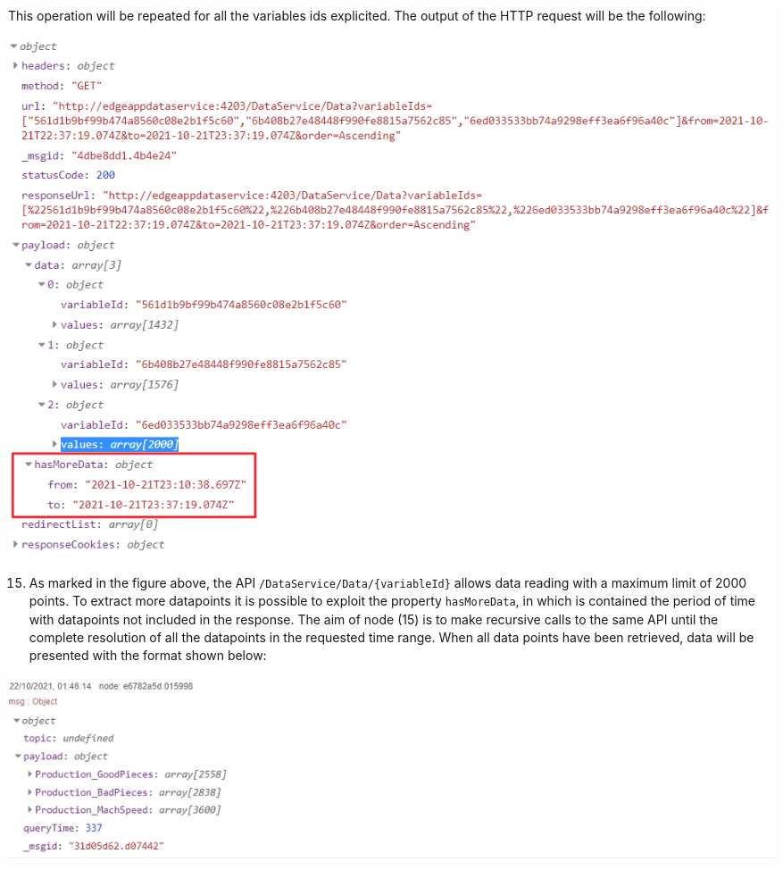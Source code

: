 This operation will be repeated for all the variables ids explicited. The output of the HTTP request will be the following:

![deploy VFC](./graphics/has-more-data-property.PNG)

15. As marked in the figure above, the API `/DataService/Data/{variableId}` allows data reading with a maximum limit of 2000 points. To extract more datapoints it is possible to exploit the property `hasMoreData`, in which is contained the period of time with datapoints not included in the response. The aim of node (15) is to make recursive calls to the same API until the complete resolution of all the datapoints in the requested time range.
When all data points have been retrieved, data will be presented with the format shown below:

![deploy VFC](./graphics/output-data-msg.PNG)

